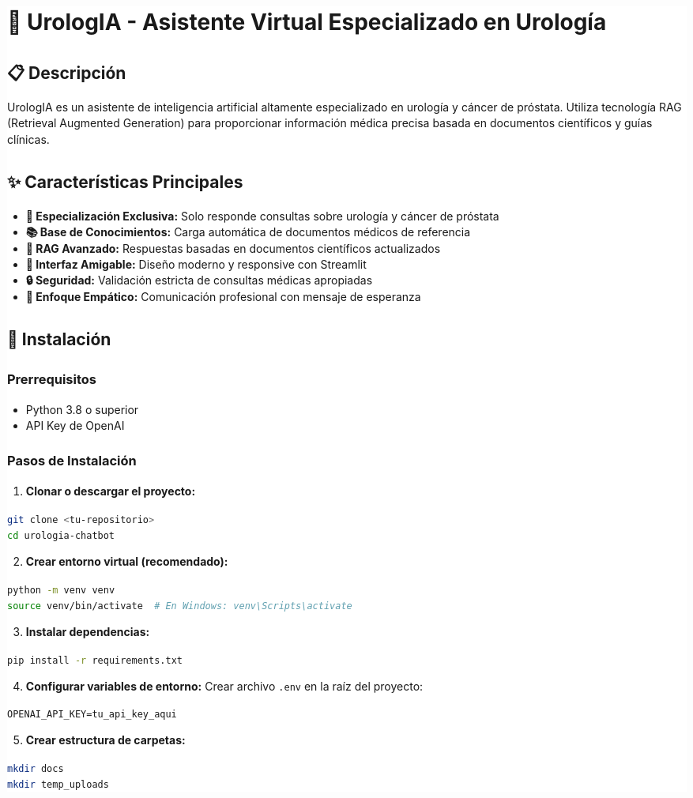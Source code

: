# 🏥 UrologIA - Asistente Virtual Especializado en Urología

## 📋 Descripción

UrologIA es un asistente de inteligencia artificial altamente especializado en urología y cáncer de próstata. Utiliza tecnología RAG (Retrieval Augmented Generation) para proporcionar información médica precisa basada en documentos científicos y guías clínicas.

## ✨ Características Principales

- **🎯 Especialización Exclusiva:** Solo responde consultas sobre urología y cáncer de próstata
- **📚 Base de Conocimientos:** Carga automática de documentos médicos de referencia
- **🤖 RAG Avanzado:** Respuestas basadas en documentos científicos actualizados
- **💬 Interfaz Amigable:** Diseño moderno y responsive con Streamlit
- **🔒 Seguridad:** Validación estricta de consultas médicas apropiadas
- **💚 Enfoque Empático:** Comunicación profesional con mensaje de esperanza

## 🚀 Instalación

### Prerrequisitos

- Python 3.8 o superior
- API Key de OpenAI

### Pasos de Instalación

1. **Clonar o descargar el proyecto:**
```bash
git clone <tu-repositorio>
cd urologia-chatbot
```

2. **Crear entorno virtual (recomendado):**
```bash
python -m venv venv
source venv/bin/activate  # En Windows: venv\Scripts\activate
```

3. **Instalar dependencias:**
```bash
pip install -r requirements.txt
```

4. **Configurar variables de entorno:**
Crear archivo `.env` en la raíz del proyecto:
```
OPENAI_API_KEY=tu_api_key_aqui
```

5. **Crear estructura de carpetas:**
```bash
mkdir docs
mkdir temp_uploads
```

